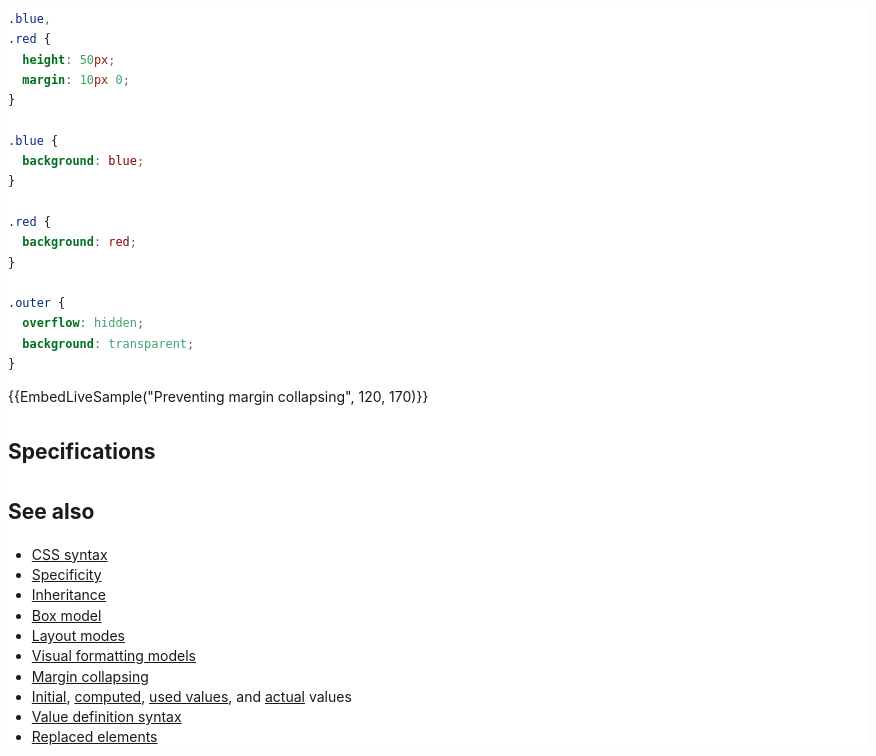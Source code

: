 ```css
.blue,
.red {
  height: 50px;
  margin: 10px 0;
}

.blue {
  background: blue;
}

.red {
  background: red;
}

.outer {
  overflow: hidden;
  background: transparent;
}
```

{{EmbedLiveSample("Preventing margin collapsing", 120, 170)}}

## Specifications



## See also

- [CSS syntax](/Web/CSS/Syntax)
- [Specificity](/Web/CSS/Specificity)
- [Inheritance](/Web/CSS/Inheritance)
- [Box model](/Web/CSS/CSS_box_model/Introduction_to_the_CSS_box_model)
- [Layout modes](/Web/CSS/Layout_mode)
- [Visual formatting models](/Web/CSS/Visual_formatting_model)
- [Margin collapsing](/Web/CSS/CSS_box_model/Mastering_margin_collapsing)
- [Initial](/Web/CSS/initial_value), [computed](/Web/CSS/computed_value), [used values](/Web/CSS/used_value), and [actual](/Web/CSS/actual_value) values
- [Value definition syntax](/Web/CSS/Value_definition_syntax)
- [Replaced elements](/Web/CSS/Replaced_element)

